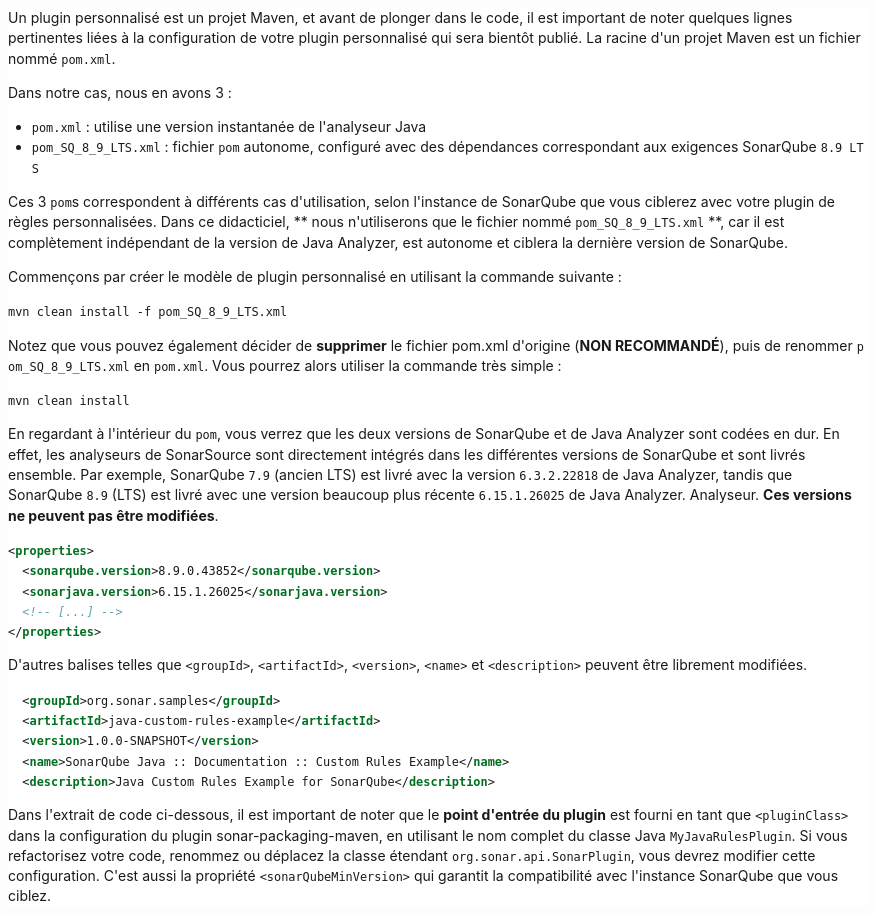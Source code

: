 Un plugin personnalisé est un projet Maven, et avant de plonger dans le code, il est important de noter quelques lignes pertinentes liées à la configuration de votre plugin personnalisé qui sera bientôt publié. La racine d'un projet Maven est un fichier nommé `pom.xml`.

Dans notre cas, nous en avons 3 :
* `pom.xml` : utilise une version instantanée de l'analyseur Java
* `pom_SQ_8_9_LTS.xml` : fichier `pom` autonome, configuré avec des dépendances correspondant aux exigences SonarQube `8.9 LTS`

Ces 3 `pom`s correspondent à différents cas d'utilisation, selon l'instance de SonarQube que vous ciblerez avec votre plugin de règles personnalisées. Dans ce didacticiel, ** nous n'utiliserons que le fichier nommé `pom_SQ_8_9_LTS.xml` **, car il est complètement indépendant de la version de Java Analyzer, est autonome et ciblera la dernière version de SonarQube.

Commençons par créer le modèle de plugin personnalisé en utilisant la commande suivante :

```
mvn clean install -f pom_SQ_8_9_LTS.xml
```

Notez que vous pouvez également décider de **supprimer** le fichier pom.xml d'origine (**NON RECOMMANDÉ**), puis de renommer `pom_SQ_8_9_LTS.xml` en `pom.xml`. Vous pourrez alors utiliser la commande très simple :

```
mvn clean install
```

En regardant à l'intérieur du `pom`, vous verrez que les deux versions de SonarQube et de Java Analyzer sont codées en dur. En effet, les analyseurs de SonarSource sont directement intégrés dans les différentes versions de SonarQube et sont livrés ensemble. Par exemple, SonarQube `7.9` (ancien LTS) est livré avec la version `6.3.2.22818` de Java Analyzer, tandis que SonarQube `8.9` (LTS) est livré avec une version beaucoup plus récente `6.15.1.26025` de Java Analyzer. Analyseur. **Ces versions ne peuvent pas être modifiées**.

```xml
<properties>
  <sonarqube.version>8.9.0.43852</sonarqube.version>
  <sonarjava.version>6.15.1.26025</sonarjava.version>
  <!-- [...] -->
</properties>
```

D'autres balises telles que `<groupId>`, `<artifactId>`, `<version>`, `<name>` et `<description>` peuvent être librement modifiées.

```xml
  <groupId>org.sonar.samples</groupId>
  <artifactId>java-custom-rules-example</artifactId>
  <version>1.0.0-SNAPSHOT</version>
  <name>SonarQube Java :: Documentation :: Custom Rules Example</name>
  <description>Java Custom Rules Example for SonarQube</description>
```

Dans l'extrait de code ci-dessous, il est important de noter que le **point d'entrée du plugin** est fourni en tant que `<pluginClass>` dans la configuration du plugin sonar-packaging-maven, en utilisant le nom complet du classe Java `MyJavaRulesPlugin`.
Si vous refactorisez votre code, renommez ou déplacez la classe étendant `org.sonar.api.SonarPlugin`, vous devrez modifier cette configuration.
C'est aussi la propriété `<sonarQubeMinVersion>` qui garantit la compatibilité avec l'instance SonarQube que vous ciblez.
